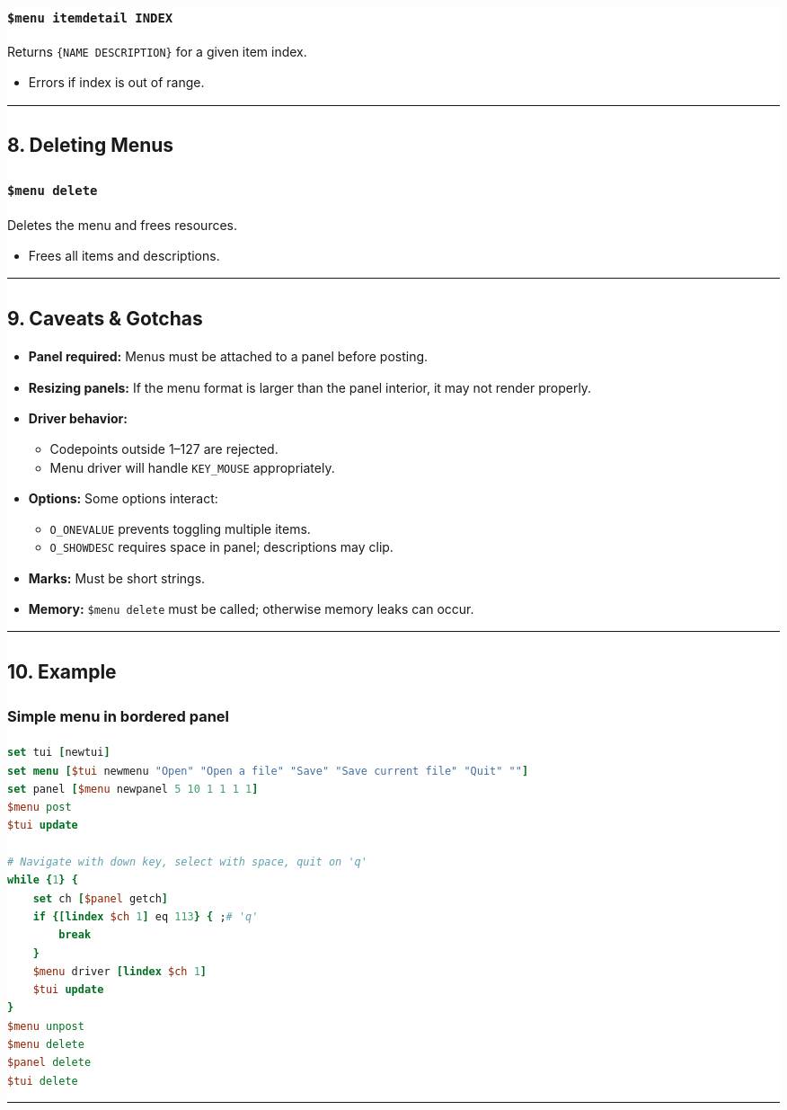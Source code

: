 ### `$menu itemdetail INDEX`

Returns `{NAME DESCRIPTION}` for a given item index.

* Errors if index is out of range.

---

## 8. Deleting Menus

### `$menu delete`

Deletes the menu and frees resources.

* Frees all items and descriptions.

---

## 9. Caveats & Gotchas

* **Panel required:** Menus must be attached to a panel before posting.
* **Resizing panels:** If the menu format is larger than the panel interior, it may not render properly.
* **Driver behavior:**

  * Codepoints outside 1–127 are rejected.
  * Menu driver will handle `KEY_MOUSE` appropriately.

* **Options:** Some options interact:

  * `O_ONEVALUE` prevents toggling multiple items.
  * `O_SHOWDESC` requires space in panel; descriptions may clip.

* **Marks:** Must be short strings.

* **Memory:** `$menu delete` must be called; otherwise memory leaks can occur.

---

## 10. Example

### Simple menu in bordered panel

```tcl
set tui [newtui]
set menu [$tui newmenu "Open" "Open a file" "Save" "Save current file" "Quit" ""]
set panel [$menu newpanel 5 10 1 1 1 1]
$menu post
$tui update

# Navigate with down key, select with space, quit on 'q'
while {1} {
    set ch [$panel getch]
    if {[lindex $ch 1] eq 113} { ;# 'q'
        break
    }
    $menu driver [lindex $ch 1]
    $tui update
}
$menu unpost
$menu delete
$panel delete
$tui delete
```

---